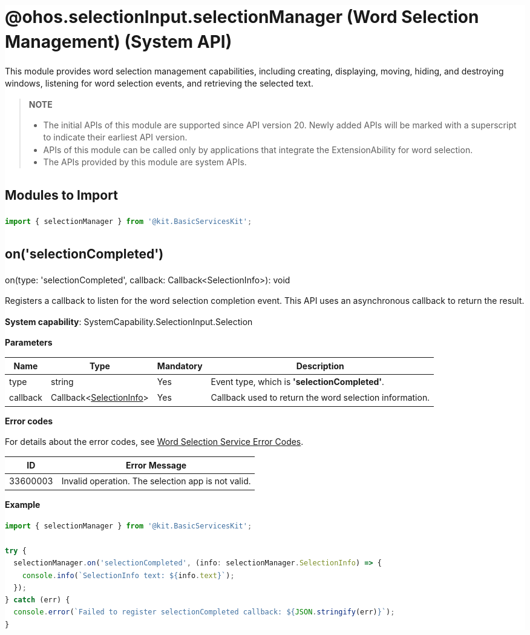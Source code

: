 # @ohos.selectionInput.selectionManager (Word Selection Management) (System API)








This module provides word selection management capabilities, including creating, displaying, moving, hiding, and destroying windows, listening for word selection events, and retrieving the selected text.

> **NOTE**
>
> - The initial APIs of this module are supported since API version 20. Newly added APIs will be marked with a superscript to indicate their earliest API version.
> - APIs of this module can be called only by applications that integrate the ExtensionAbility for word selection.
> - The APIs provided by this module are system APIs.

## Modules to Import

```ts
import { selectionManager } from '@kit.BasicServicesKit';
```

## on('selectionCompleted')

on(type: 'selectionCompleted', callback: Callback\<SelectionInfo>): void

Registers a callback to listen for the word selection completion event. This API uses an asynchronous callback to return the result.

**System capability**: SystemCapability.SelectionInput.Selection

**Parameters**

| Name  | Type                                       | Mandatory| Description                                          |
| -------- | ------------------------------------------- | ---- | ---------------------------------------------- |
| type     | string                                      | Yes  | Event type, which is **'selectionCompleted'**.|
| callback | Callback\<[SelectionInfo](#selectioninfo)> | Yes  | Callback used to return the word selection information.      |

**Error codes**

For details about the error codes, see [Word Selection Service Error Codes](errorcode-selection.md).

| ID  | Error Message                      |
| ---------- | ----------------------------- |
| 33600003   | Invalid operation. The selection app is not valid. |

**Example**

```ts
import { selectionManager } from '@kit.BasicServicesKit';

try {
  selectionManager.on('selectionCompleted', (info: selectionManager.SelectionInfo) => {
    console.info(`SelectionInfo text: ${info.text}`);
  });
} catch (err) {
  console.error(`Failed to register selectionCompleted callback: ${JSON.stringify(err)}`);
}
```
